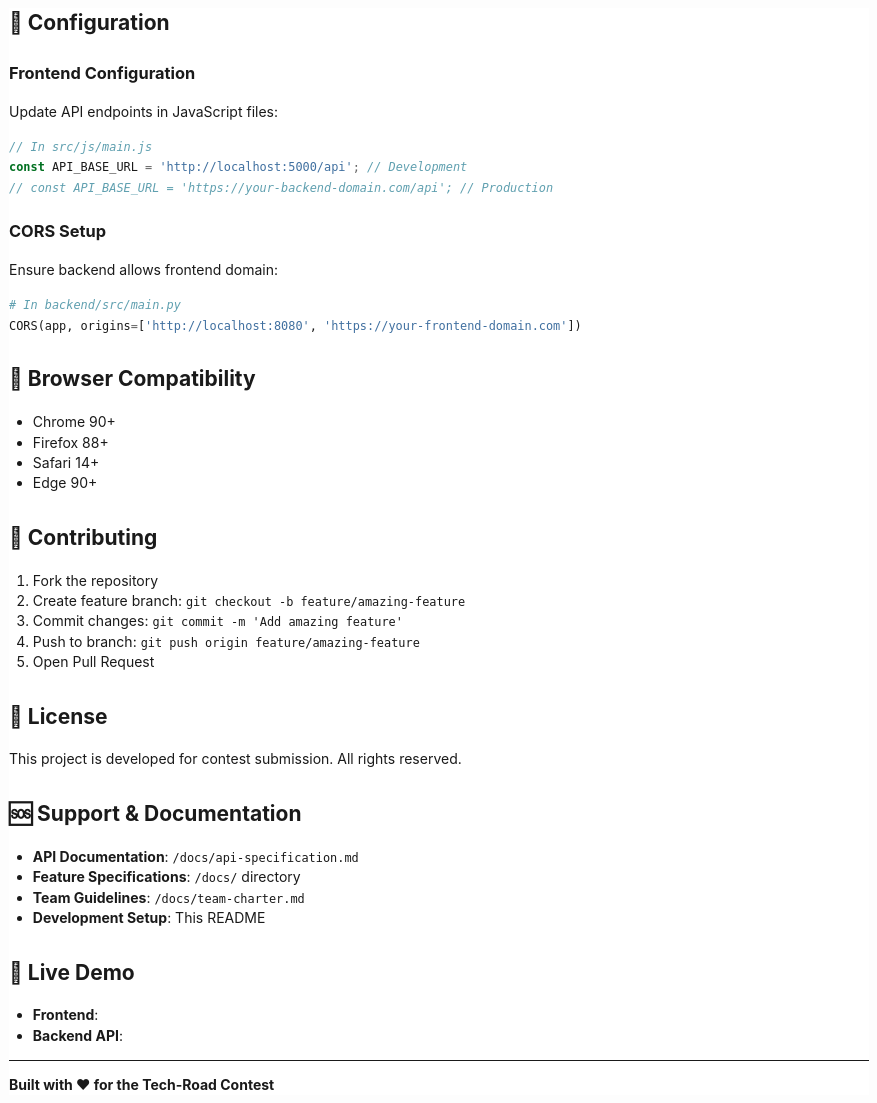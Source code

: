 ## 🔧 Configuration

### Frontend Configuration
Update API endpoints in JavaScript files:
```javascript
// In src/js/main.js
const API_BASE_URL = 'http://localhost:5000/api'; // Development
// const API_BASE_URL = 'https://your-backend-domain.com/api'; // Production
```

### CORS Setup
Ensure backend allows frontend domain:
```python
# In backend/src/main.py
CORS(app, origins=['http://localhost:8080', 'https://your-frontend-domain.com'])
```

## 📱 Browser Compatibility

- Chrome 90+
- Firefox 88+
- Safari 14+
- Edge 90+

## 🤝 Contributing

1. Fork the repository
2. Create feature branch: `git checkout -b feature/amazing-feature`
3. Commit changes: `git commit -m 'Add amazing feature'`
4. Push to branch: `git push origin feature/amazing-feature`
5. Open Pull Request

## 📄 License

This project is developed for contest submission. All rights reserved.

## 🆘 Support & Documentation

- **API Documentation**: `/docs/api-specification.md`
- **Feature Specifications**: `/docs/` directory
- **Team Guidelines**: `/docs/team-charter.md`
- **Development Setup**: This README

## 🔗 Live Demo

- **Frontend**: 
- **Backend API**: 

---

**Built with ❤️ for the Tech-Road Contest**


